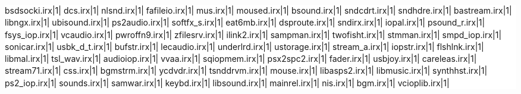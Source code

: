 bsdsocki.irx|1| 
dcs.irx|1| 
nlsnd.irx|1| 
fafileio.irx|1| 
mus.irx|1| 
moused.irx|1| 
bsound.irx|1| 
sndcdrt.irx|1| 
sndhdre.irx|1| 
bastream.irx|1| 
libngx.irx|1| 
ubisound.irx|1| 
ps2audio.irx|1| 
softfx_s.irx|1| 
eat6mb.irx|1| 
dsproute.irx|1| 
sndirx.irx|1| 
iopal.irx|1| 
psound_r.irx|1| 
fsys_iop.irx|1| 
vcaudio.irx|1| 
pwroffn9.irx|1| 
zfilesrv.irx|1| 
ilink2.irx|1| 
sampman.irx|1| 
twofisht.irx|1| 
stmman.irx|1| 
smpd_iop.irx|1| 
sonicar.irx|1| 
usbk_d_t.irx|1| 
bufstr.irx|1| 
lecaudio.irx|1| 
underlrd.irx|1| 
ustorage.irx|1| 
stream_a.irx|1| 
iopstr.irx|1| 
flshlnk.irx|1| 
libmal.irx|1| 
tsl_wav.irx|1| 
audioiop.irx|1| 
vvaa.irx|1| 
sqiopmem.irx|1| 
psx2spc2.irx|1| 
fader.irx|1| 
usbjoy.irx|1| 
careleas.irx|1| 
stream71.irx|1| 
css.irx|1| 
bgmstrm.irx|1| 
ycdvdr.irx|1| 
tsnddrvm.irx|1| 
mouse.irx|1| 
libasps2.irx|1| 
libmusic.irx|1| 
synthhst.irx|1| 
ps2_iop.irx|1| 
sounds.irx|1| 
samwar.irx|1| 
keybd.irx|1| 
libsound.irx|1| 
mainrel.irx|1| 
nis.irx|1| 
bgm.irx|1| 
vcioplib.irx|1| 